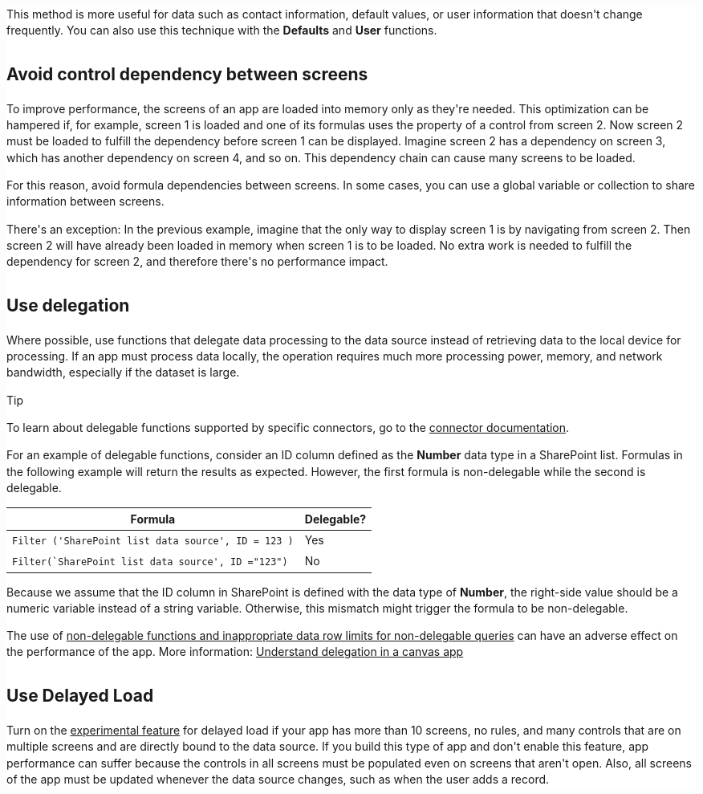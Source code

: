 This method is more useful for data such as contact information, default values, or user information that doesn't change frequently. You can also use this technique with the **Defaults** and **User** functions.

## Avoid control dependency between screens

To improve performance, the screens of an app are loaded into memory only as they're needed. This optimization can be hampered if, for example, screen 1 is loaded and one of its formulas uses the property of a control from screen 2. Now screen 2 must be loaded to fulfill the dependency before screen 1 can be displayed. Imagine screen 2 has a dependency on screen 3, which has another dependency on screen 4, and so on. This dependency chain can cause many screens to be loaded.

For this reason, avoid formula dependencies between screens. In some cases, you can use a global variable or collection to share information between screens.

There's an exception: In the previous example, imagine that the only way to display screen 1 is by navigating from screen 2. Then screen 2 will have already been loaded in memory when screen 1 is to be loaded. No extra work is needed to fulfill the dependency for screen 2, and therefore there's no performance impact.

## Use delegation

Where possible, use functions that delegate data processing to the data source instead of retrieving data to the local device for processing. If an app must process data locally, the operation requires much more processing power, memory, and network bandwidth, especially if the dataset is large.

> [!TIP]
> To learn about delegable functions supported by specific connectors, go to the [connector documentation](https://docs.microsoft.com/connectors/).

For an example of delegable functions, consider an ID column defined as the **Number** data type in a SharePoint list. Formulas in the following example will return the results as expected. However, the first formula is non-delegable while the second is delegable.

| Formula                                           | Delegable? |
|---------------------------------------------------|------------|
| ``Filter ('SharePoint list data source', ID = 123 )`` | Yes        |
| ``Filter(`SharePoint list data source', ID ="123")``  | No         |

Because we assume that the ID column in SharePoint is defined with the data type of **Number**, the right-side value should be a numeric variable instead of a string variable. Otherwise, this mismatch might trigger the formula to be non-delegable.

The use of [non-delegable functions and inappropriate data row limits for non-delegable queries](common-performance-issue-resolutions.md#use-of-non-delegable-functions-and-inappropriate-data-row-limits-for-non-delegable-queries) can have an adverse effect on the performance of the app. More information: [Understand delegation in a canvas app](delegation-overview.md#non-delegable-limits)

## Use Delayed Load

Turn on the [experimental feature](working-with-experimental.md) for delayed load if your app has more than 10 screens, no rules, and many controls that are on multiple screens and are directly bound to the data source. If you build this type of app and don't enable this feature, app performance can suffer because the controls in all screens must be populated even on screens that aren't open. Also, all screens of the app must be updated whenever the data source changes, such as when the user adds a record.
